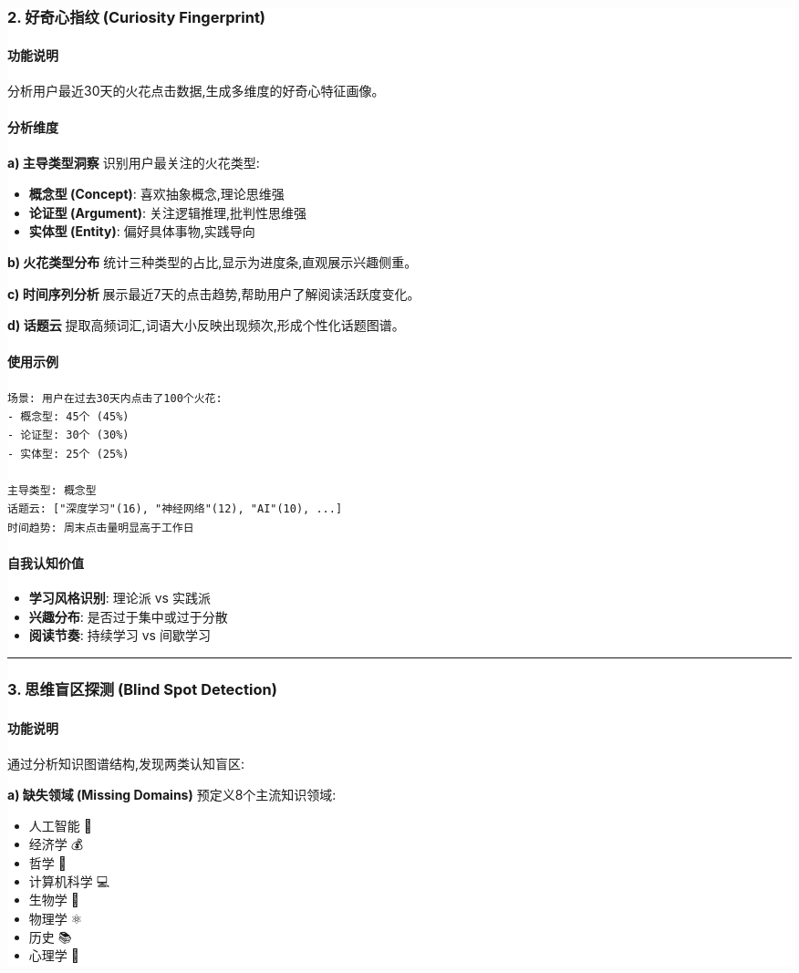 
### 2. 好奇心指纹 (Curiosity Fingerprint)

#### 功能说明
分析用户最近30天的火花点击数据,生成多维度的好奇心特征画像。

#### 分析维度

**a) 主导类型洞察**
识别用户最关注的火花类型:
- **概念型 (Concept)**: 喜欢抽象概念,理论思维强
- **论证型 (Argument)**: 关注逻辑推理,批判性思维强
- **实体型 (Entity)**: 偏好具体事物,实践导向

**b) 火花类型分布**
统计三种类型的占比,显示为进度条,直观展示兴趣侧重。

**c) 时间序列分析**
展示最近7天的点击趋势,帮助用户了解阅读活跃度变化。

**d) 话题云**
提取高频词汇,词语大小反映出现频次,形成个性化话题图谱。

#### 使用示例
```
场景: 用户在过去30天内点击了100个火花:
- 概念型: 45个 (45%)
- 论证型: 30个 (30%)
- 实体型: 25个 (25%)

主导类型: 概念型
话题云: ["深度学习"(16), "神经网络"(12), "AI"(10), ...]
时间趋势: 周末点击量明显高于工作日
```

#### 自我认知价值
- **学习风格识别**: 理论派 vs 实践派
- **兴趣分布**: 是否过于集中或过于分散
- **阅读节奏**: 持续学习 vs 间歇学习

---

### 3. 思维盲区探测 (Blind Spot Detection)

#### 功能说明
通过分析知识图谱结构,发现两类认知盲区:

**a) 缺失领域 (Missing Domains)**
预定义8个主流知识领域:
- 人工智能 🤖
- 经济学 💰
- 哲学 🧠
- 计算机科学 💻
- 生物学 🧬
- 物理学 ⚛️
- 历史 📚
- 心理学 🧘

